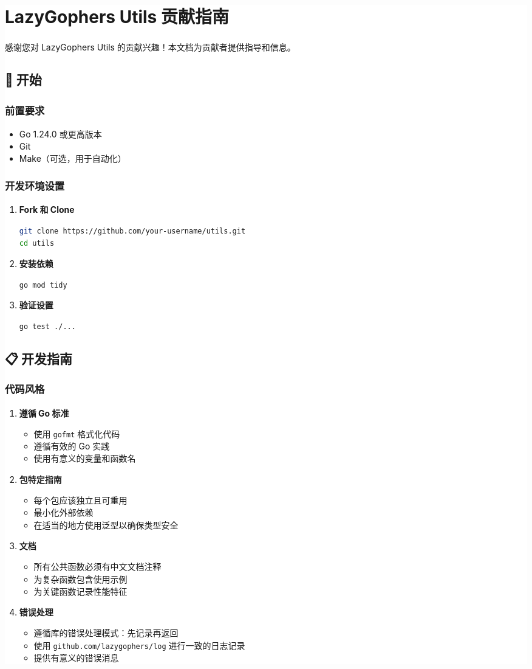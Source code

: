 # LazyGophers Utils 贡献指南

感谢您对 LazyGophers Utils 的贡献兴趣！本文档为贡献者提供指导和信息。

## 🚀 开始

### 前置要求

- Go 1.24.0 或更高版本
- Git
- Make（可选，用于自动化）

### 开发环境设置

1. **Fork 和 Clone**
   ```bash
   git clone https://github.com/your-username/utils.git
   cd utils
   ```

2. **安装依赖**
   ```bash
   go mod tidy
   ```

3. **验证设置**
   ```bash
   go test ./...
   ```

## 📋 开发指南

### 代码风格

1. **遵循 Go 标准**
   - 使用 `gofmt` 格式化代码
   - 遵循有效的 Go 实践
   - 使用有意义的变量和函数名

2. **包特定指南**
   - 每个包应该独立且可重用
   - 最小化外部依赖
   - 在适当的地方使用泛型以确保类型安全

3. **文档**
   - 所有公共函数必须有中文文档注释
   - 为复杂函数包含使用示例
   - 为关键函数记录性能特征

4. **错误处理**
   - 遵循库的错误处理模式：先记录再返回
   - 使用 `github.com/lazygophers/log` 进行一致的日志记录
   - 提供有意义的错误消息
